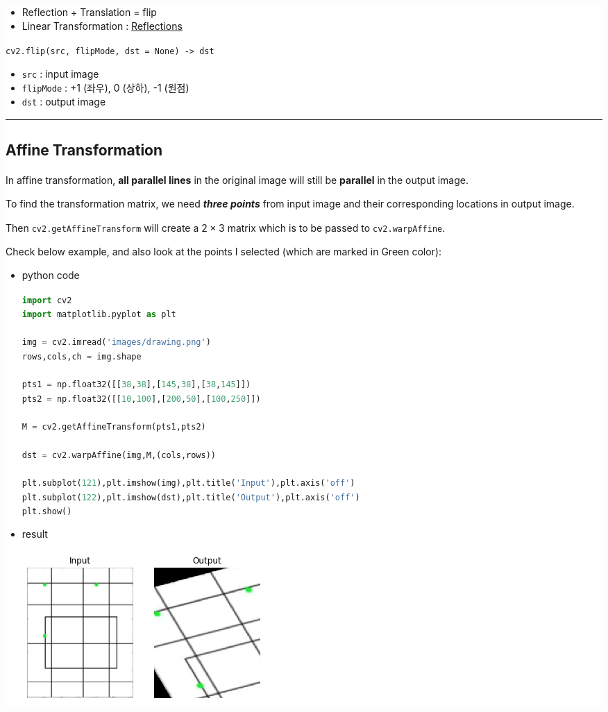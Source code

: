 - Reflection + Translation = flip
- Linear Transformation : [Reflections](https://www.notion.so/6dd79c1d2b27428a804825845377529d)

`cv2.flip(src, flipMode, dst = None) -> dst`

- `src` : input image
- `flipMode` : +1 (좌우), 0 (상하), -1 (원점)
- `dst` : output image

---

## Affine Transformation

In affine transformation, **all parallel lines** in the original image will still be **parallel** in the output image.

To find the transformation matrix, we need ***three points*** from input image and their corresponding locations in output image.

Then `cv2.getAffineTransform` will create a $2\times3$ matrix which is to be passed to `cv2.warpAffine`.

Check below example, and also look at the points I selected (which are marked in Green color):

- python code
    
    ```python
    import cv2
    import matplotlib.pyplot as plt
    
    img = cv2.imread('images/drawing.png')
    rows,cols,ch = img.shape
    
    pts1 = np.float32([[38,38],[145,38],[38,145]])   
    pts2 = np.float32([[10,100],[200,50],[100,250]])
    
    M = cv2.getAffineTransform(pts1,pts2)
    
    dst = cv2.warpAffine(img,M,(cols,rows))
    
    plt.subplot(121),plt.imshow(img),plt.title('Input'),plt.axis('off')
    plt.subplot(122),plt.imshow(dst),plt.title('Output'),plt.axis('off')
    plt.show()
    ```
    
- result
    
    ![Untitled](../../img/ch02/affine_result.png)
    